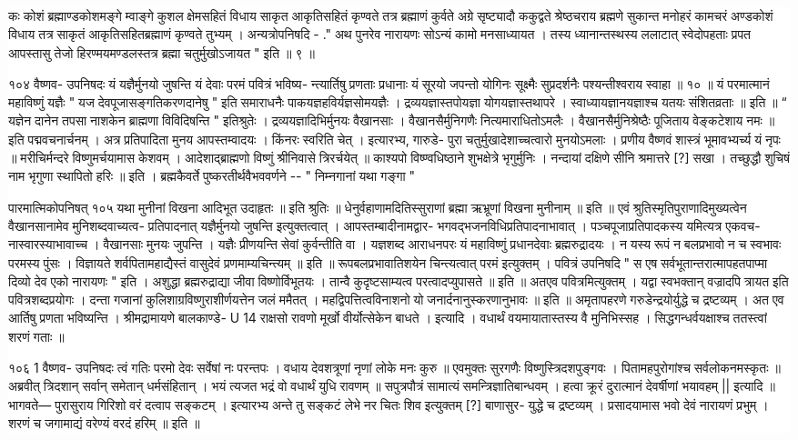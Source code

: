 कः कोशं ब्रह्माण्डकोशमङ्गे म्वाङ्गे कुशल क्षेमसहितं विधाय साकृत आकृतिसहितं कृण्वते तत्र ब्रह्माणं कुर्वते अग्रे सृष्ट्यादौ ककुद्वते श्रेष्ठचराय ब्रह्मणे सुकान्त मनोहरं कामचरं अण्डकोशं विधाय तत्र साकृतं आकृतिसहितब्रह्माणं कृण्वते तुभ्यम् । अन्यत्रोपनिषदि - ." अथ पुनरेव नारायणः सोऽन्यं कामो मनसाध्यायत । तस्य ध्यानान्तस्थस्य ललाटात् स्वेदोपहताः प्रपत आपस्तासु तेजो हिरण्मयमण्डलस्तत्र ब्रह्मा चतुर्मुखोऽजायत " इति ॥ ९ ॥ 
 
१०४ 
वैष्णव- उपनिषदः 
यं यज्ञैर्मुनयो जुषन्ति यं देवाः परमं पवित्रं भविष्य- न्त्यार्तिषु प्रणताः प्रधानाः यं सूरयो जपन्तो योगिनः सूक्ष्मैः सुप्रदर्शनैः पश्यन्तीश्वराय स्वाहा ॥ १० ॥ 
यं परमात्मानं महाविष्णुं यज्ञैः " यज देवपूजासङ्गतिकरणदानेषु " इति समाराधनैः पाकयज्ञहविर्यज्ञसोमयज्ञैः । 
द्रव्ययज्ञास्तपोयज्ञा योगयज्ञास्तथापरे । 
स्वाध्यायज्ञानयज्ञाश्च यतयः संशितव्रताः ॥ इति ॥ 
“ यज्ञेन दानेन तपसा नाशकेन ब्राह्मणा विविदिषन्ति " इतिश्रुतेः । द्रव्ययज्ञादिभिर्मुनयः वैखानसाः । 
वैखानसैर्मुनिगणैः नित्यमाराधितोऽमलैः । 
वैखानसैर्मुनिश्रेष्ठैः पूजिताय वेङ्कटेशाय नमः ॥ 
इति पद्मवचनार्चनम् । अत्र प्रतिपादिता मुनय आपस्तम्वादयः । किंनरः स्वरिति चेत् । 
इत्यारभ्य, 
गारुडे- 
पुरा चतुर्मुखादेशाच्चत्वारो मुनयोऽमलाः । प्रणीय वैष्णवं शास्त्रं भूमावभ्यर्च्य यं नृपः ॥ मरीचिर्मन्दरे विष्णुमर्चयामास केशवम् । आदेशाद्ब्राह्मणो विष्णुं श्रीनिवासे त्रिरर्चयेत् ॥ काश्यपो विष्ण्वधिष्ठाने शुभक्षेत्रे भृगुर्मुनिः । नन्दायां दक्षिणे सीनि श्रमात्तरे [?] सखा । 
तच्छुद्धौ शुचिषं नाम भृगुणा स्थापितो हरिः ॥ इति । ब्रह्मकैवर्ते पुष्करतीर्थवैभववर्णने -- " निम्नगानां 
यथा 
गङ्गा " 
 
पारमात्मिकोपनिषत् 
१०५ 
यथा मुनीनां विखना आदिभूत उदाहृतः ॥ इति श्रुतिः ॥ धेनुर्वहाणामदितिस्सुराणां ब्रह्मा ऋभ्रूणां विखना मुनीनाम् ॥ इति ॥ 
एवं श्रुतिस्मृतिपुराणादिमुख्यत्वेन वैखानसानामेव मुनिशब्दवाच्यत्व- प्रतिपादनात् यज्ञैर्मुनयो जुषन्ति इत्युक्तत्वात् । आपस्तम्बादीनामद्वार- भगवद्भजनविधिप्रतिपादनाभावात् । पञ्चपूजाप्रतिपादकस्य यमित्यत्र एकवच- नास्वारस्याभावाच्च । वैखानसाः मुनयः जुपन्ति । यज्ञैः प्रीणयन्ति सेवां कुर्वन्तीति वा । यज्ञशब्द आराधनपरः यं महाविष्णुं प्रधानदेवाः ब्रह्मरुद्रादयः । 
न यस्य रूपं न बलप्रभावो न च स्वभावः परमस्य पुंसः । विज्ञायते शर्वपितामहाद्यैस्तं वासुदेवं प्रणमाम्यचिन्त्यम् ॥ इति ॥ रूपबलप्रभावातिशयेन चिन्त्यत्वात् परमं इत्युक्तम् । पवित्रं उपनिषदि " स एष सर्वभूतान्तरात्मापहतपाप्मा दिव्यो देव एको नारायणः " इति । 
अशुद्धा ब्रह्मरुद्राद्या जीवा विष्णोर्विभूतयः । 
तान्वै कुदृष्टसाम्यत्व परत्वादप्युपासते ॥ इति ॥ 
अतएव पवित्रमित्युक्तम् । यद्वा स्वभक्तान् वज्रादपि त्रायत इति पवित्रशब्दप्रयोगः । 
दन्ता गजानां कुलिशाग्रविष्णुराशीर्णयत्तेन जलं ममैतत् । 
महद्विपत्तित्वविनाशनो यो जनार्दनानुस्करणानुभावः ॥ इति ॥ अमृतापहरणे गरुडेन्द्रयोर्युद्धे च द्रष्टव्यम् । अत एव आर्तिषु प्रणता 
भविष्यन्ति । 
श्रीमद्रामायणे बालकाण्डे- 
U 14 
राक्षसो रावणो मूर्खो वीर्योत्सेकेन बाधते । इत्यादि । वधार्थं वयमायातास्तस्य वै मुनिभिस्सह । 
सिद्धगन्धर्वयक्षाश्च ततस्त्वां शरणं गताः ॥ 
 
१०६ 
1 
वैष्णव- उपनिषदः 
त्वं गतिः परमो देवः सर्वेषां नः परन्तपः । वधाय देवशत्रूणां नृणां लोके मनः कुरु ॥ एवमुक्तः सुरगणैः विष्णुस्त्रिदशपुङ्गवः । पितामहपुरोगांश्च सर्वलोकनमस्कृतः ॥ 
अब्रवीत् त्रिदशान् सर्वान् समेतान् धर्मसंहितान् । भयं त्यजत भद्रं वो वधार्थं युधि रावणम् ॥ सपुत्रपौत्रं सामात्यं समन्त्रिज्ञातिबान्धवम् । 
हत्वा क्रूरं दुरात्मानं देवर्षीणां भयावहम् || इत्यादि ॥ 
भागवते— 
पुरासुराय गिरिशो वरं दत्वाप सङ्कटम् । 
इत्यारभ्य अन्ते तु सङ्कटं लेभे नर चितः शिव इत्युक्तम् [?] बाणासुर- 
युद्धे च द्रष्टव्यम् । 
प्रसादयामास भवो देवं नारायणं प्रभुम् । 
शरणं च जगामाद्यं वरेण्यं वरदं हरिम् ॥ इति ॥ 